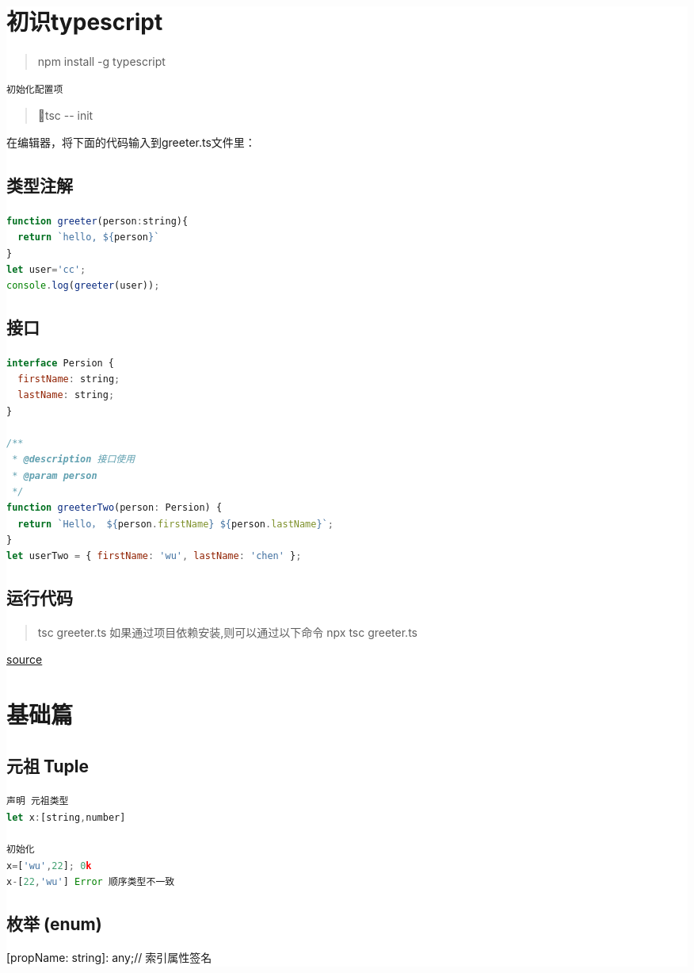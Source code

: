 # 初识typescript

>  npm install -g typescript

`初始化配置项`

> tsc -- init 


在编辑器，将下面的代码输入到greeter.ts文件里：

## 类型注解

```javascript
function greeter(person:string){
  return `hello, ${person}`
}
let user='cc';
console.log(greeter(user));
```

## 接口

```javascript
interface Persion {
  firstName: string;
  lastName: string;
}

/**
 * @description 接口使用
 * @param person
 */
function greeterTwo(person: Persion) {
  return `Hello， ${person.firstName} ${person.lastName}`;
}
let userTwo = { firstName: 'wu', lastName: 'chen' };
```
## 运行代码

> tsc greeter.ts
如果通过项目依赖安装,则可以通过以下命令
> npx tsc greeter.ts

[source](./basic-ts/src/greeter.ts)

# 基础篇

## 元祖 Tuple

```javascript
声明 元祖类型
let x:[string,number]

初始化
x=['wu',22]; 0k
x-[22,'wu'] Error 顺序类型不一致 
```
## 枚举 (enum)


  [propName: string]: any;// 索引属性签名